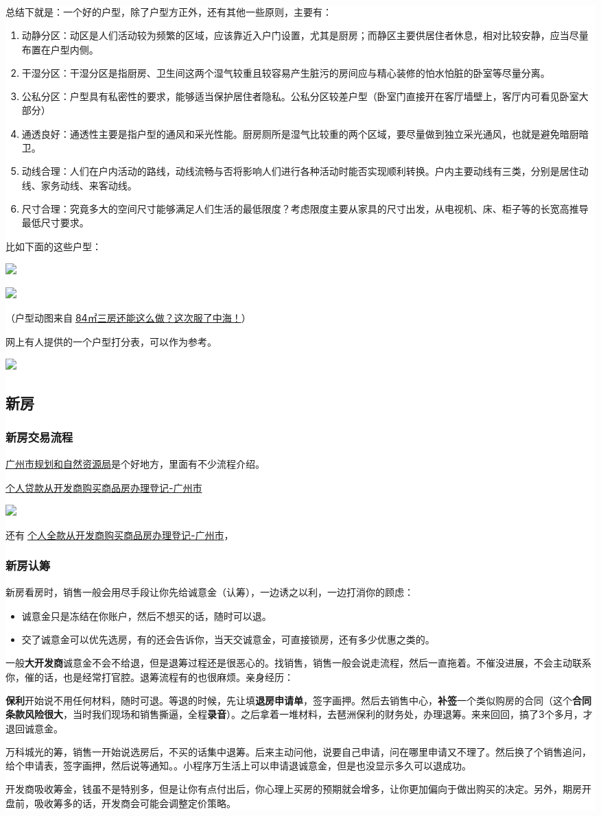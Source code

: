 总结下就是：一个好的户型，除了户型方正外，还有其他一些原则，主要有：

1.  动静分区：动区是人们活动较为频繁的区域，应该靠近入户门设置，尤其是厨房；而静区主要供居住者休息，相对比较安静，应当尽量布置在户型内侧。

2.  干湿分区：干湿分区是指厨房、卫生间这两个湿气较重且较容易产生脏污的房间应与精心装修的怕水怕脏的卧室等尽量分离。

3.  公私分区：户型具有私密性的要求，能够适当保护居住者隐私。公私分区较差户型（卧室门直接开在客厅墙壁上，客厅内可看见卧室大部分）

4.  通透良好：通透性主要是指户型的通风和采光性能。厨房厕所是湿气比较重的两个区域，要尽量做到独立采光通风，也就是避免暗厨暗卫。

5.  动线合理：人们在户内活动的路线，动线流畅与否将影响人们进行各种活动时能否实现顺利转换。户内主要动线有三类，分别是居住动线、家务动线、来客动线。

6.  尺寸合理：究竟多大的空间尺寸能够满足人们生活的最低限度？考虑限度主要从家具的尺寸出发，从电视机、床、柜子等的长宽高推导最低尺寸要求。

比如下面的这些户型：

![](https://oss.magese.com/blog/fa2b200a2c37fd8aa52aa22aa9729b3d.gif)

![](https://oss.magese.com/blog/f85ce2c7946320787cd19204b835ca60.gif)

（户型动图来自
[84㎡三房还能这么做？这次服了中海！](https://mp.weixin.qq.com/s/aM0AGaRhvQLh66BRC8OGag)）

网上有人提供的一个户型打分表，可以作为参考。

![](https://oss.magese.com/blog/4ad76b92dd3d1a29f853ea578d963ade.png)

## 新房

### 新房交易流程

[广州市](http://ghzyj.gz.gov.cn/)[规划和自然资源局](http://ghzyj.gz.gov.cn/)是个好地方，里面有不少流程介绍。

[个人贷款从开发商购买商品房办理登记-广州市](http://ghzyj.gz.gov.cn/ywpd/bdcdj/bdcdjlct/grdj/content/post_2757935.html)

![](https://oss.magese.com/blog/aa6f57ce873eac974a557221be0d0da7.png)

还有
[个人全款从开发商购买商品房办理登记-广州市](http://ghzyj.gz.gov.cn/ywpd/bdcdj/bdcdjlct/grdj/content/post_2757936.html)，

### 新房认筹

新房看房时，销售一般会用尽手段让你先给诚意金（认筹），一边诱之以利，一边打消你的顾虑：

-   诚意金只是冻结在你账户，然后不想买的话，随时可以退。

-   交了诚意金可以优先选房，有的还会告诉你，当天交诚意金，可直接锁房，还有多少优惠之类的。

一般**大开发商**诚意金不会不给退，但是退筹过程还是很恶心的。找销售，销售一般会说走流程，然后一直拖着。不催没进展，不会主动联系你，催的话，也是经常打官腔。退筹流程有的也很麻烦。亲身经历：

**保利**开始说不用任何材料，随时可退。等退的时候，先让填**退房申请单**，签字画押。然后去销售中心，**补签**一个类似购房的合同（这个**合同条款风险很大**，当时我们现场和销售撕逼，全程**录音**）。之后拿着一堆材料，去琶洲保利的财务处，办理退筹。来来回回，搞了3个多月，才退回诚意金。

万科城光的筹，销售一开始说选房后，不买的话集中退筹。后来主动问他，说要自己申请，问在哪里申请又不理了。然后换了个销售追问，给个申请表，签字画押，然后说等通知。。小程序万生活上可以申请退诚意金，但是也没显示多久可以退成功。

开发商吸收筹金，钱虽不是特别多，但是让你有点付出后，你心理上买房的预期就会增多，让你更加偏向于做出购买的决定。另外，期房开盘前，吸收筹多的话，开发商会可能会调整定价策略。
